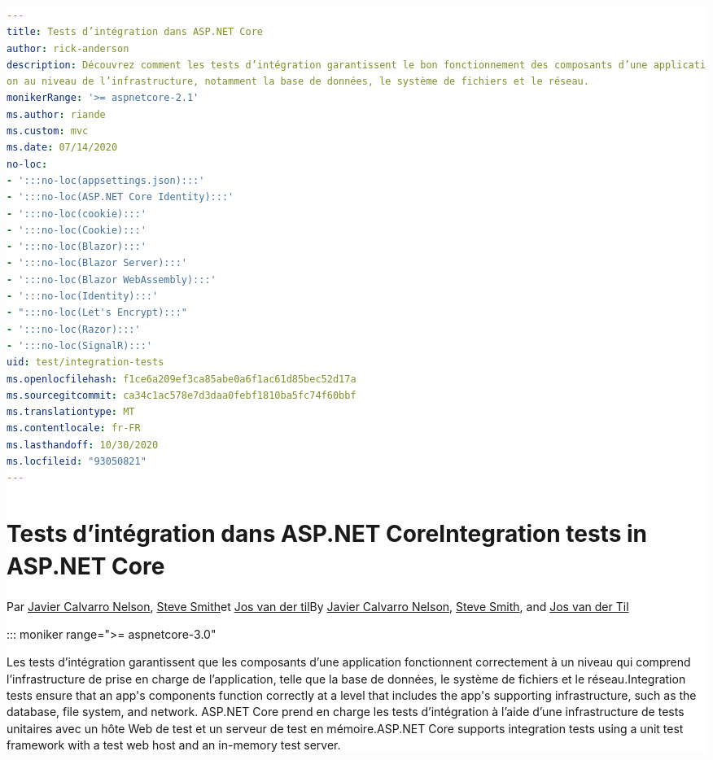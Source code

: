 ```yaml
---
title: Tests d’intégration dans ASP.NET Core
author: rick-anderson
description: Découvrez comment les tests d’intégration garantissent le bon fonctionnement des composants d’une application au niveau de l’infrastructure, notamment la base de données, le système de fichiers et le réseau.
monikerRange: '>= aspnetcore-2.1'
ms.author: riande
ms.custom: mvc
ms.date: 07/14/2020
no-loc:
- ':::no-loc(appsettings.json):::'
- ':::no-loc(ASP.NET Core Identity):::'
- ':::no-loc(cookie):::'
- ':::no-loc(Cookie):::'
- ':::no-loc(Blazor):::'
- ':::no-loc(Blazor Server):::'
- ':::no-loc(Blazor WebAssembly):::'
- ':::no-loc(Identity):::'
- ":::no-loc(Let's Encrypt):::"
- ':::no-loc(Razor):::'
- ':::no-loc(SignalR):::'
uid: test/integration-tests
ms.openlocfilehash: f1ce6a209ef3ca85abe0a6f1ac61d85bec52d17a
ms.sourcegitcommit: ca34c1ac578e7d3daa0febf1810ba5fc74f60bbf
ms.translationtype: MT
ms.contentlocale: fr-FR
ms.lasthandoff: 10/30/2020
ms.locfileid: "93050821"
---
```

# <a name="integration-tests-in-aspnet-core"></a><span data-ttu-id="99d90-103">Tests d’intégration dans ASP.NET Core</span><span class="sxs-lookup"><span data-stu-id="99d90-103">Integration tests in ASP.NET Core</span></span>

<span data-ttu-id="99d90-104">Par [Javier Calvarro Nelson](https://github.com/javiercn), [Steve Smith](https://ardalis.com/)et [Jos van der til](https://jvandertil.nl)</span><span class="sxs-lookup"><span data-stu-id="99d90-104">By [Javier Calvarro Nelson](https://github.com/javiercn), [Steve Smith](https://ardalis.com/), and [Jos van der Til](https://jvandertil.nl)</span></span>

::: moniker range=">= aspnetcore-3.0"

<span data-ttu-id="99d90-105">Les tests d’intégration garantissent que les composants d’une application fonctionnent correctement à un niveau qui comprend l’infrastructure de prise en charge de l’application, telle que la base de données, le système de fichiers et le réseau.</span><span class="sxs-lookup"><span data-stu-id="99d90-105">Integration tests ensure that an app's components function correctly at a level that includes the app's supporting infrastructure, such as the database, file system, and network.</span></span> <span data-ttu-id="99d90-106">ASP.NET Core prend en charge les tests d’intégration à l’aide d’une infrastructure de tests unitaires avec un hôte Web de test et un serveur de test en mémoire.</span><span class="sxs-lookup"><span data-stu-id="99d90-106">ASP.NET Core supports integration tests using a unit test framework with a test web host and an in-memory test server.</span></span>
